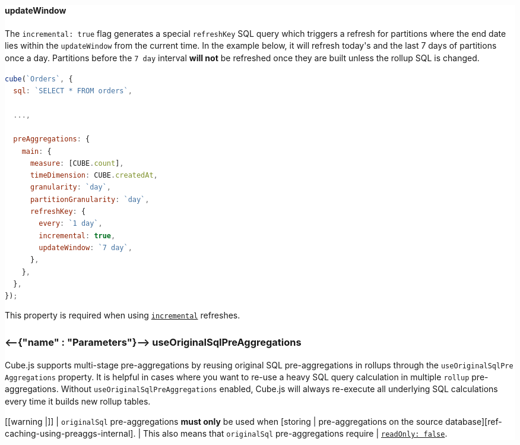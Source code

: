 <h4 id="parameters-refresh-key-updatewindow">
updateWindow
</h4>

The `incremental: true` flag generates a special `refreshKey` SQL query which
triggers a refresh for partitions where the end date lies within the
`updateWindow` from the current time. In the example below, it will refresh
today's and the last 7 days of partitions once a day. Partitions before the
`7 day` interval **will not** be refreshed once they are built unless the rollup
SQL is changed.

```javascript
cube(`Orders`, {
  sql: `SELECT * FROM orders`,

  ...,

  preAggregations: {
    main: {
      measure: [CUBE.count],
      timeDimension: CUBE.createdAt,
      granularity: `day`,
      partitionGranularity: `day`,
      refreshKey: {
        every: `1 day`,
        incremental: true,
        updateWindow: `7 day`,
      },
    },
  },
});
```

This property is required when using [`incremental`][self-incremental]
refreshes.

### <--{"name" : "Parameters"}--> useOriginalSqlPreAggregations

Cube.js supports multi-stage pre-aggregations by reusing original SQL
pre-aggregations in rollups through the `useOriginalSqlPreAggregations`
property. It is helpful in cases where you want to re-use a heavy SQL query
calculation in multiple `rollup` pre-aggregations. Without
`useOriginalSqlPreAggregations` enabled, Cube.js will always re-execute all
underlying SQL calculations every time it builds new rollup tables.


[[warning |]]
| `originalSql` pre-aggregations **must only** be used when [storing
| pre-aggregations on the source database][ref-caching-using-preaggs-internal].
| This also means that `originalSql` pre-aggregations require
| [`readOnly: false`][ref-caching-readonly].


[ref-caching-partitioning]: /caching/using-pre-aggregations#partitioning
[ref-caching-readonly]: /caching/using-pre-aggregations#read-only-data-source
[ref-config-driverfactory]: /config/#driver-factory
[ref-cube-refreshkey]: /schema/reference/cube#refresh-key
[ref-recipe-funnels]: /recipes/funnels
[ref-sqlalias]: /schema/reference/cube#sql-alias
[ref-schema-dimensions]: /schema/reference/dimensions
[ref-schema-measures]: /schema/reference/measures
[ref-schema-segments]: /schema/reference/segments
[self-granularity]: #granularity
[self-incremental]: #refresh-key-incremental
[self-origsql-preaggs]: #use-original-sql-pre-aggregations
[self-originalsql]: #type-originalsql
[self-refreshkey]: #refresh-key
[self-refreshkey-every]: #refresh-key-every
[self-refreshkey-sql]: #refresh-key-sql
[self-rollup]: #type-rollup
[self-rollupjoin]: #type-rollupjoin
[self-timedimension]: #time-dimension
[wiki-olap-ops]: https://en.wikipedia.org/wiki/OLAP_cube#Operations